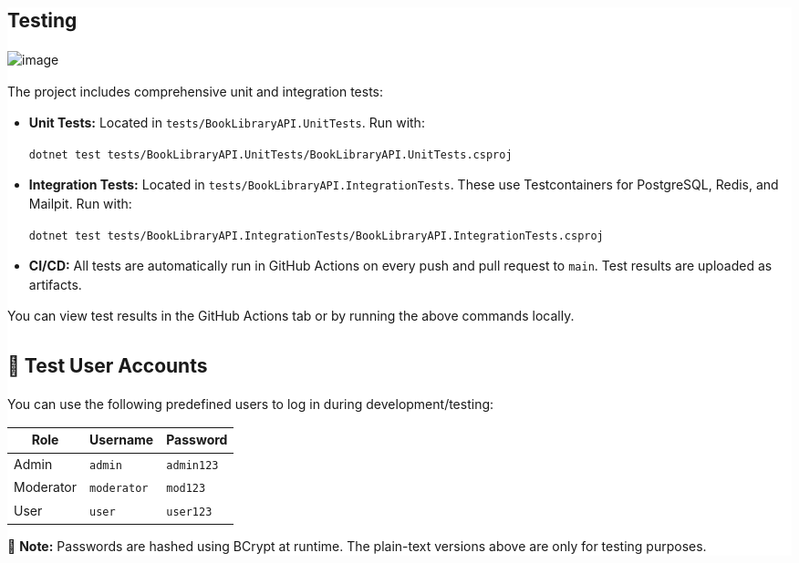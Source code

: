 ## Testing

<img width="971" height="860" alt="image" src="https://github.com/user-attachments/assets/70dcf8fb-92e9-44fd-bd00-9a62cee1fe59" />

The project includes comprehensive unit and integration tests:

- **Unit Tests:** Located in `tests/BookLibraryAPI.UnitTests`. Run with:
  ```sh
  dotnet test tests/BookLibraryAPI.UnitTests/BookLibraryAPI.UnitTests.csproj
  ```
- **Integration Tests:** Located in `tests/BookLibraryAPI.IntegrationTests`. These use Testcontainers for PostgreSQL, Redis, and Mailpit. Run with:
  ```sh
  dotnet test tests/BookLibraryAPI.IntegrationTests/BookLibraryAPI.IntegrationTests.csproj
  ```
- **CI/CD:** All tests are automatically run in GitHub Actions on every push and pull request to `main`. Test results are uploaded as artifacts.

You can view test results in the GitHub Actions tab or by running the above commands locally.

## 🧪 Test User Accounts

You can use the following predefined users to log in during development/testing:

| Role       | Username   | Password   |
|------------|------------|------------|
| Admin      | `admin`    | `admin123` |
| Moderator  | `moderator`| `mod123`   |
| User       | `user`     | `user123`  |

🔐 **Note:** Passwords are hashed using BCrypt at runtime. The plain-text versions above are only for testing purposes.


